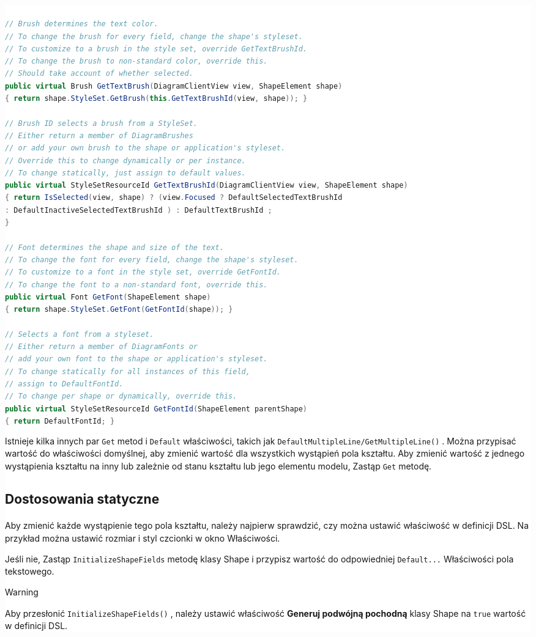 ```csharp

// Brush determines the text color.
// To change the brush for every field, change the shape's styleset.
// To customize to a brush in the style set, override GetTextBrushId.
// To change the brush to non-standard color, override this.
// Should take account of whether selected.
public virtual Brush GetTextBrush(DiagramClientView view, ShapeElement shape)
{ return shape.StyleSet.GetBrush(this.GetTextBrushId(view, shape)); }

// Brush ID selects a brush from a StyleSet.
// Either return a member of DiagramBrushes
// or add your own brush to the shape or application's styleset.
// Override this to change dynamically or per instance.
// To change statically, just assign to default values.
public virtual StyleSetResourceId GetTextBrushId(DiagramClientView view, ShapeElement shape)
{ return IsSelected(view, shape) ? (view.Focused ? DefaultSelectedTextBrushId
: DefaultInactiveSelectedTextBrushId ) : DefaultTextBrushId ;
}

// Font determines the shape and size of the text.
// To change the font for every field, change the shape's styleset.
// To customize to a font in the style set, override GetFontId.
// To change the font to a non-standard font, override this.
public virtual Font GetFont(ShapeElement shape)
{ return shape.StyleSet.GetFont(GetFontId(shape)); }

// Selects a font from a styleset.
// Either return a member of DiagramFonts or
// add your own font to the shape or application's styleset.
// To change statically for all instances of this field,
// assign to DefaultFontId.
// To change per shape or dynamically, override this.
public virtual StyleSetResourceId GetFontId(ShapeElement parentShape)
{ return DefaultFontId; }
```

 Istnieje kilka innych par `Get` metod i `Default` właściwości, takich jak `DefaultMultipleLine/GetMultipleLine()` . Można przypisać wartość do właściwości domyślnej, aby zmienić wartość dla wszystkich wystąpień pola kształtu. Aby zmienić wartość z jednego wystąpienia kształtu na inny lub zależnie od stanu kształtu lub jego elementu modelu, Zastąp `Get` metodę.

## <a name="static-customizations"></a>Dostosowania statyczne
 Aby zmienić każde wystąpienie tego pola kształtu, należy najpierw sprawdzić, czy można ustawić właściwość w definicji DSL. Na przykład można ustawić rozmiar i styl czcionki w okno Właściwości.

 Jeśli nie, Zastąp `InitializeShapeFields` metodę klasy Shape i przypisz wartość do odpowiedniej `Default...` Właściwości pola tekstowego.

> [!WARNING]
> Aby przesłonić `InitializeShapeFields()` , należy ustawić właściwość **Generuj podwójną pochodną** klasy Shape na `true` wartość w definicji DSL.
